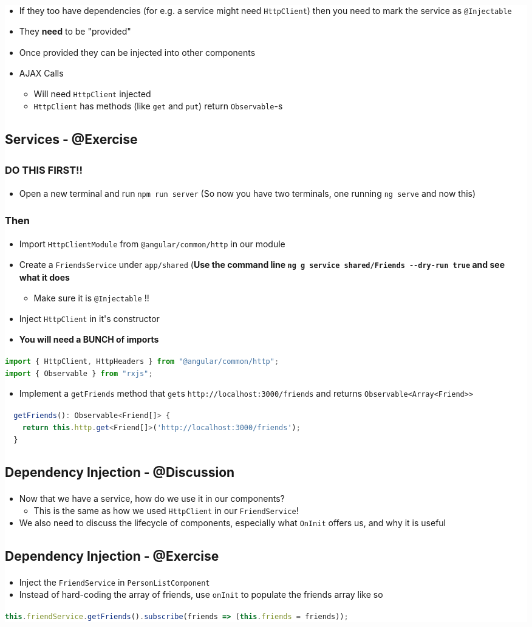   - If they too have dependencies (for e.g. a service might need `HttpClient`) then you need to mark the service as `@Injectable`
  - They **need** to be "provided"
  - Once provided they can be injected into other components

- AJAX Calls
  - Will need `HttpClient` injected
  - `HttpClient` has methods (like `get` and `put`) return `Observable`-s

## Services - @Exercise

### DO THIS FIRST!!

- Open a new terminal and run `npm run server` (So now you have two terminals, one running `ng serve` and now this)

### Then

- Import `HttpClientModule` from `@angular/common/http` in our module
- Create a `FriendsService` under `app/shared` (**Use the command line `ng g service shared/Friends --dry-run true` and see what it does**
  - Make sure it is `@Injectable` !!
- Inject `HttpClient` in it's constructor

- **You will need a BUNCH of imports**

```typescript
import { HttpClient, HttpHeaders } from "@angular/common/http";
import { Observable } from "rxjs";
```

- Implement a `getFriends` method that `get`s `http://localhost:3000/friends` and returns `Observable<Array<Friend>>`

```typescript
  getFriends(): Observable<Friend[]> {
    return this.http.get<Friend[]>('http://localhost:3000/friends');
  }
```

## Dependency Injection - @Discussion

- Now that we have a service, how do we use it in our components?
  - This is the same as how we used `HttpClient` in our `FriendService`!
- We also need to discuss the lifecycle of components, especially what `OnInit` offers us, and why it is useful

## Dependency Injection - @Exercise

- Inject the `FriendService` in `PersonListComponent`
- Instead of hard-coding the array of friends, use `onInit` to populate the friends array like so

```typescript
this.friendService.getFriends().subscribe(friends => (this.friends = friends));
```

